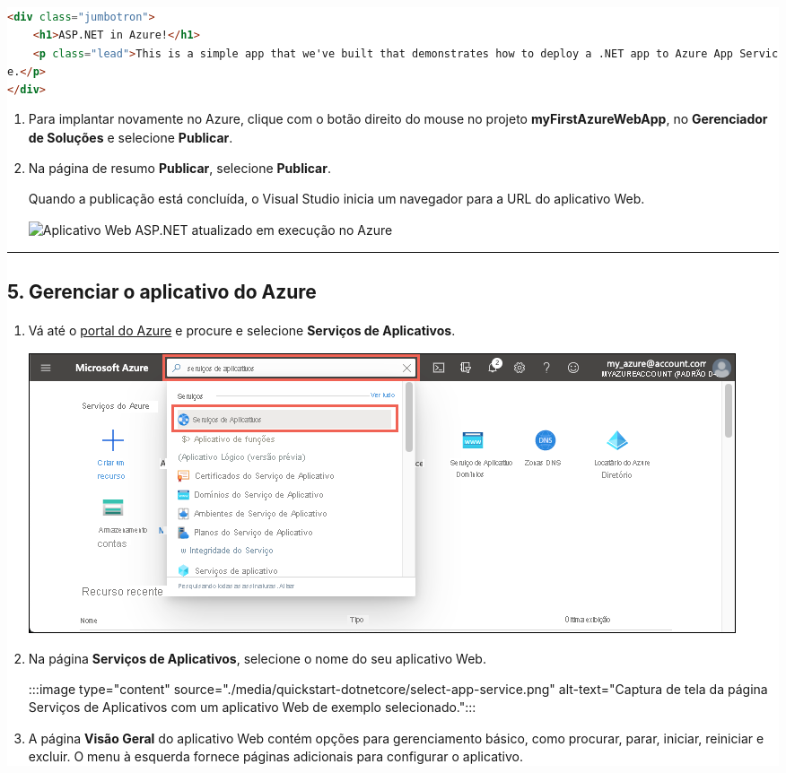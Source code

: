    ```html
   <div class="jumbotron">
       <h1>ASP.NET in Azure!</h1>
       <p class="lead">This is a simple app that we've built that demonstrates how to deploy a .NET app to Azure App Service.</p>
   </div>
   ```

1. Para implantar novamente no Azure, clique com o botão direito do mouse no projeto **myFirstAzureWebApp**, no **Gerenciador de Soluções** e selecione **Publicar**.

1. Na página de resumo **Publicar**, selecione **Publicar**.

   

    Quando a publicação está concluída, o Visual Studio inicia um navegador para a URL do aplicativo Web.

    ![Aplicativo Web ASP.NET atualizado em execução no Azure](./media/quickstart-dotnetcore/updated-web-app-running-live.png)

<hr/> 

## <a name="5-manage-the-azure-app"></a>5. Gerenciar o aplicativo do Azure

1. Vá até o [portal do Azure](https://portal.azure.com) e procure e selecione **Serviços de Aplicativos**.

    ![Selecionar Serviços de Aplicativos](./media/quickstart-dotnetcore/app-services.png)
    
1. Na página **Serviços de Aplicativos**, selecione o nome do seu aplicativo Web.

    :::image type="content" source="./media/quickstart-dotnetcore/select-app-service.png" alt-text="Captura de tela da página Serviços de Aplicativos com um aplicativo Web de exemplo selecionado.":::

1. A página **Visão Geral** do aplicativo Web contém opções para gerenciamento básico, como procurar, parar, iniciar, reiniciar e excluir. O menu à esquerda fornece páginas adicionais para configurar o aplicativo.
